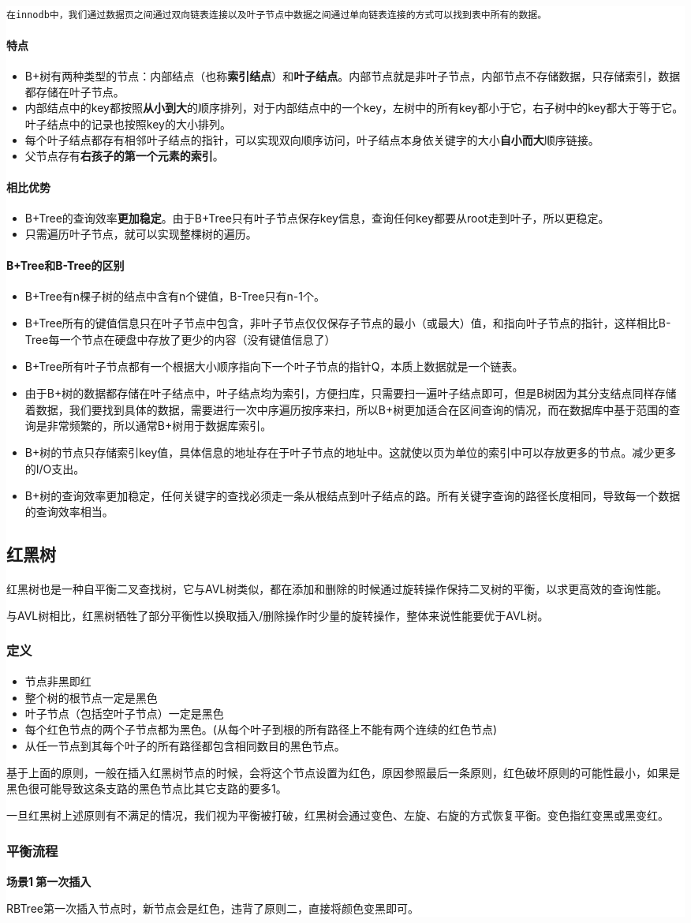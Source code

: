 	在innodb中，我们通过数据页之间通过双向链表连接以及叶子节点中数据之间通过单向链表连接的方式可以找到表中所有的数据。

#### 特点

- B+树有两种类型的节点：内部结点（也称**索引结点**）和**叶子结点**。内部节点就是非叶子节点，内部节点不存储数据，只存储索引，数据都存储在叶子节点。
- 内部结点中的key都按照**从小到大**的顺序排列，对于内部结点中的一个key，左树中的所有key都小于它，右子树中的key都大于等于它。叶子结点中的记录也按照key的大小排列。
- 每个叶子结点都存有相邻叶子结点的指针，可以实现双向顺序访问，叶子结点本身依关键字的大小**自小而大**顺序链接。
- 父节点存有**右孩子的第一个元素的索引**。



#### 相比优势

- B+Tree的查询效率**更加稳定**。由于B+Tree只有叶子节点保存key信息，查询任何key都要从root走到叶子，所以更稳定。
- 只需遍历叶子节点，就可以实现整棵树的遍历。



#### B+Tree和B-Tree的区别

- B+Tree有n棵子树的结点中含有n个键值，B-Tree只有n-1个。
- B+Tree所有的键值信息只在叶子节点中包含，非叶子节点仅仅保存子节点的最小（或最大）值，和指向叶子节点的指针，这样相比B-Tree每一个节点在硬盘中存放了更少的内容（没有键值信息了）
- B+Tree所有叶子节点都有一个根据大小顺序指向下一个叶子节点的指针Q，本质上数据就是一个链表。

- 由于B+树的数据都存储在叶子结点中，叶子结点均为索引，方便扫库，只需要扫一遍叶子结点即可，但是B树因为其分支结点同样存储着数据，我们要找到具体的数据，需要进行一次中序遍历按序来扫，所以B+树更加适合在区间查询的情况，而在数据库中基于范围的查询是非常频繁的，所以通常B+树用于数据库索引。
- B+树的节点只存储索引key值，具体信息的地址存在于叶子节点的地址中。这就使以页为单位的索引中可以存放更多的节点。减少更多的I/O支出。
- B+树的查询效率更加稳定，任何关键字的查找必须走一条从根结点到叶子结点的路。所有关键字查询的路径长度相同，导致每一个数据的查询效率相当。



## 红黑树

红黑树也是一种自平衡二叉查找树，它与AVL树类似，都在添加和删除的时候通过旋转操作保持二叉树的平衡，以求更高效的查询性能。

与AVL树相比，红黑树牺牲了部分平衡性以换取插入/删除操作时少量的旋转操作，整体来说性能要优于AVL树。



### 定义

- 节点非黑即红
- 整个树的根节点一定是黑色
- 叶子节点（包括空叶子节点）一定是黑色
- 每个红色节点的两个子节点都为黑色。(从每个叶子到根的所有路径上不能有两个连续的红色节点)
- 从任一节点到其每个叶子的所有路径都包含相同数目的黑色节点。



基于上面的原则，一般在插入红黑树节点的时候，会将这个节点设置为红色，原因参照最后一条原则，红色破坏原则的可能性最小，如果是黑色很可能导致这条支路的黑色节点比其它支路的要多1。

一旦红黑树上述原则有不满足的情况，我们视为平衡被打破，红黑树会通过变色、左旋、右旋的方式恢复平衡。变色指红变黑或黑变红。



### 平衡流程

**场景1 第一次插入**

RBTree第一次插入节点时，新节点会是红色，违背了原则二，直接将颜色变黑即可。
